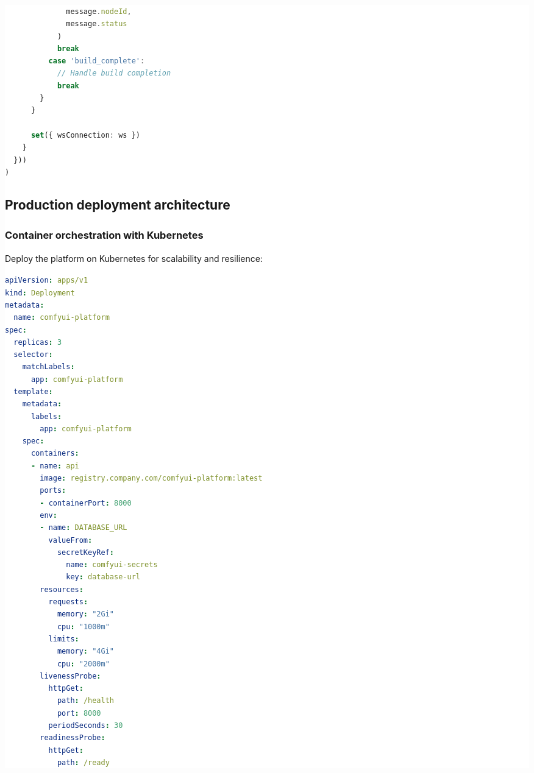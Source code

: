 ```typescript
              message.nodeId,
              message.status
            )
            break
          case 'build_complete':
            // Handle build completion
            break
        }
      }

      set({ wsConnection: ws })
    }
  }))
)
```

## Production deployment architecture

### Container orchestration with Kubernetes

Deploy the platform on Kubernetes for scalability and resilience:

```yaml
apiVersion: apps/v1
kind: Deployment
metadata:
  name: comfyui-platform
spec:
  replicas: 3
  selector:
    matchLabels:
      app: comfyui-platform
  template:
    metadata:
      labels:
        app: comfyui-platform
    spec:
      containers:
      - name: api
        image: registry.company.com/comfyui-platform:latest
        ports:
        - containerPort: 8000
        env:
        - name: DATABASE_URL
          valueFrom:
            secretKeyRef:
              name: comfyui-secrets
              key: database-url
        resources:
          requests:
            memory: "2Gi"
            cpu: "1000m"
          limits:
            memory: "4Gi"
            cpu: "2000m"
        livenessProbe:
          httpGet:
            path: /health
            port: 8000
          periodSeconds: 30
        readinessProbe:
          httpGet:
            path: /ready
```